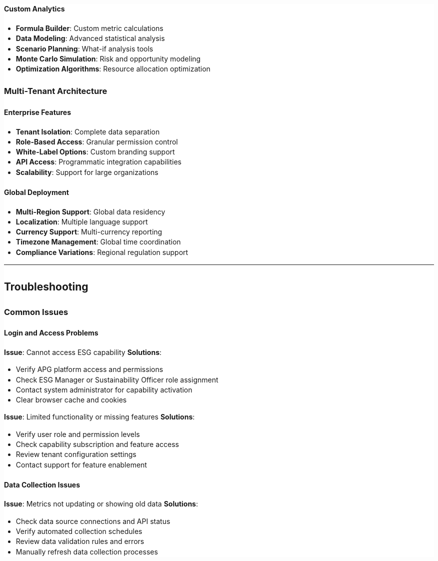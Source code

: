 #### Custom Analytics
- **Formula Builder**: Custom metric calculations
- **Data Modeling**: Advanced statistical analysis
- **Scenario Planning**: What-if analysis tools
- **Monte Carlo Simulation**: Risk and opportunity modeling
- **Optimization Algorithms**: Resource allocation optimization

### Multi-Tenant Architecture

#### Enterprise Features
- **Tenant Isolation**: Complete data separation
- **Role-Based Access**: Granular permission control
- **White-Label Options**: Custom branding support
- **API Access**: Programmatic integration capabilities
- **Scalability**: Support for large organizations

#### Global Deployment
- **Multi-Region Support**: Global data residency
- **Localization**: Multiple language support
- **Currency Support**: Multi-currency reporting
- **Timezone Management**: Global time coordination
- **Compliance Variations**: Regional regulation support

---

## Troubleshooting

### Common Issues

#### Login and Access Problems
**Issue**: Cannot access ESG capability
**Solutions**:
- Verify APG platform access and permissions
- Check ESG Manager or Sustainability Officer role assignment
- Contact system administrator for capability activation
- Clear browser cache and cookies

**Issue**: Limited functionality or missing features
**Solutions**:
- Verify user role and permission levels
- Check capability subscription and feature access
- Review tenant configuration settings
- Contact support for feature enablement

#### Data Collection Issues
**Issue**: Metrics not updating or showing old data
**Solutions**:
- Check data source connections and API status
- Verify automated collection schedules
- Review data validation rules and errors
- Manually refresh data collection processes
